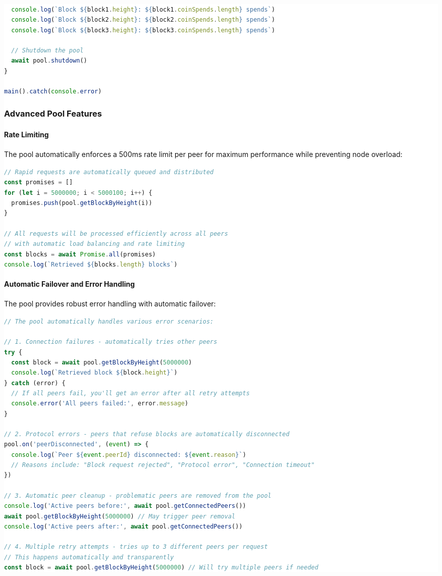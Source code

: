 ```javascript
  console.log(`Block ${block1.height}: ${block1.coinSpends.length} spends`)
  console.log(`Block ${block2.height}: ${block2.coinSpends.length} spends`)
  console.log(`Block ${block3.height}: ${block3.coinSpends.length} spends`)
  
  // Shutdown the pool
  await pool.shutdown()
}

main().catch(console.error)
```

### Advanced Pool Features

#### Rate Limiting

The pool automatically enforces a 500ms rate limit per peer for maximum performance while preventing node overload:

```javascript
// Rapid requests are automatically queued and distributed
const promises = []
for (let i = 5000000; i < 5000100; i++) {
  promises.push(pool.getBlockByHeight(i))
}

// All requests will be processed efficiently across all peers
// with automatic load balancing and rate limiting
const blocks = await Promise.all(promises)
console.log(`Retrieved ${blocks.length} blocks`)
```

#### Automatic Failover and Error Handling

The pool provides robust error handling with automatic failover:

```javascript
// The pool automatically handles various error scenarios:

// 1. Connection failures - automatically tries other peers
try {
  const block = await pool.getBlockByHeight(5000000)
  console.log(`Retrieved block ${block.height}`)
} catch (error) {
  // If all peers fail, you'll get an error after all retry attempts
  console.error('All peers failed:', error.message)
}

// 2. Protocol errors - peers that refuse blocks are automatically disconnected
pool.on('peerDisconnected', (event) => {
  console.log(`Peer ${event.peerId} disconnected: ${event.reason}`)
  // Reasons include: "Block request rejected", "Protocol error", "Connection timeout"
})

// 3. Automatic peer cleanup - problematic peers are removed from the pool
console.log('Active peers before:', await pool.getConnectedPeers())
await pool.getBlockByHeight(5000000) // May trigger peer removal
console.log('Active peers after:', await pool.getConnectedPeers())

// 4. Multiple retry attempts - tries up to 3 different peers per request
// This happens automatically and transparently
const block = await pool.getBlockByHeight(5000000) // Will try multiple peers if needed
```
